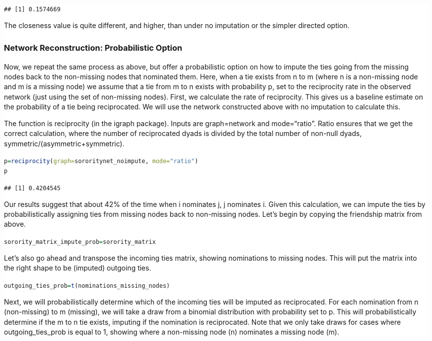     ## [1] 0.1574669

The closeness value is quite different, and higher, than under no
imputation or the simpler directed option.

### Network Reconstruction: Probabilistic Option

Now, we repeat the same process as above, but offer a probabilistic
option on how to impute the ties going from the missing nodes back to
the non-missing nodes that nominated them. Here, when a tie exists from
n to m (where n is a non-missing node and m is a missing node) we assume
that a tie from m to n exists with probability p, set to the reciprocity
rate in the observed network (just using the set of non-missing nodes).
First, we calculate the rate of reciprocity. This gives us a baseline
estimate on the probability of a tie being reciprocated. We will use the
network constructed above with no imputation to calculate this.

The function is reciprocity (in the igraph package). Inputs are
graph=network and mode=“ratio”. Ratio ensures that we get the correct
calculation, where the number of reciprocated dyads is divided by the
total number of non-null dyads, symmetric/(asymmetric+symmetric).

``` r
p=reciprocity(graph=sororitynet_noimpute, mode="ratio")
p
```

    ## [1] 0.4204545

Our results suggest that about 42% of the time when i nominates j, j
nominates i. Given this calculation, we can impute the ties by
probabilistically assigning ties from missing nodes back to non-missing
nodes. Let’s begin by copying the friendship matrix from above.

``` r
sorority_matrix_impute_prob=sorority_matrix
```

Let’s also go ahead and transpose the incoming ties matrix, showing
nominations to missing nodes. This will put the matrix into the right
shape to be (imputed) outgoing ties.

``` r
outgoing_ties_prob=t(nominations_missing_nodes)
```

Next, we will probabilistically determine which of the incoming ties
will be imputed as reciprocated. For each nomination from n
(non-missing) to m (missing), we will take a draw from a binomial
distribution with probability set to p. This will probabilistically
determine if the m to n tie exists, imputing if the nomination is
reciprocated. Note that we only take draws for cases where
outgoing\_ties\_prob is equal to 1, showing where a non-missing node (n)
nominates a missing node (m).
